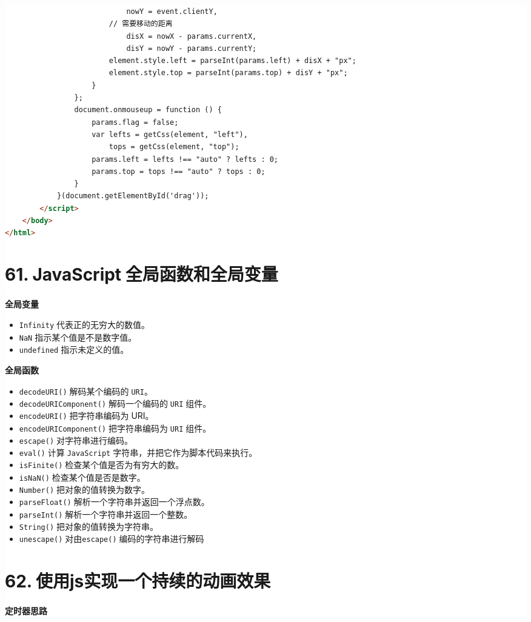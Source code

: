 ~~~html
                            nowY = event.clientY,
                        // 需要移动的距离  
                            disX = nowX - params.currentX,
                            disY = nowY - params.currentY;
                        element.style.left = parseInt(params.left) + disX + "px";
                        element.style.top = parseInt(params.top) + disY + "px";
                    }
                };
                document.onmouseup = function () {
                    params.flag = false;
                    var lefts = getCss(element, "left"),
                        tops = getCss(element, "top");
                    params.left = lefts !== "auto" ? lefts : 0;
                    params.top = tops !== "auto" ? tops : 0;
                }
            }(document.getElementById('drag'));
        </script>
    </body>
</html>
~~~



# 61. JavaScript 全局函数和全局变量

**全局变量**

- `Infinity` 代表正的无穷大的数值。
- `NaN` 指示某个值是不是数字值。
- `undefined` 指示未定义的值。

**全局函数**

- `decodeURI()` 解码某个编码的 `URI`。
- `decodeURIComponent()` 解码一个编码的 `URI` 组件。
- `encodeURI()` 把字符串编码为 URI。
- `encodeURIComponent()` 把字符串编码为 `URI` 组件。
- `escape()` 对字符串进行编码。
- `eval()` 计算 `JavaScript` 字符串，并把它作为脚本代码来执行。
- `isFinite()` 检查某个值是否为有穷大的数。
- `isNaN()` 检查某个值是否是数字。
- `Number()` 把对象的值转换为数字。
- `parseFloat()` 解析一个字符串并返回一个浮点数。
- `parseInt()` 解析一个字符串并返回一个整数。
- `String()` 把对象的值转换为字符串。
- `unescape()` 对由`escape()` 编码的字符串进行解码



# 62. 使用js实现一个持续的动画效果

**定时器思路**
